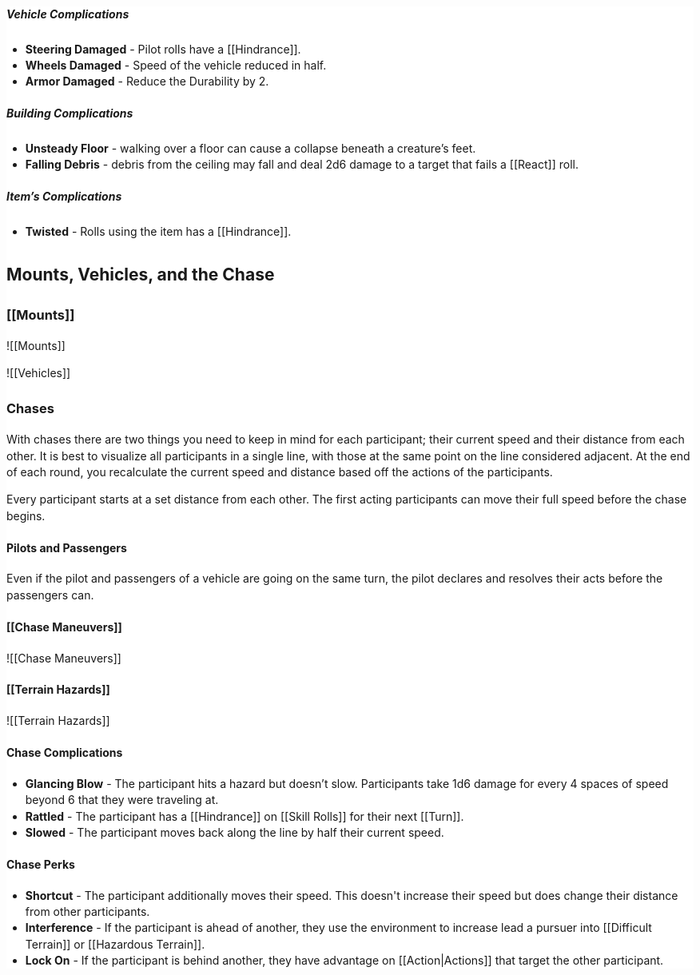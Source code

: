 ##### Vehicle Complications
- **Steering Damaged** - Pilot rolls have a [[Hindrance]].
- **Wheels Damaged** - Speed of the vehicle reduced in half.
- **Armor Damaged** - Reduce the Durability by 2.

##### Building Complications
- **Unsteady Floor** - walking over a floor can cause a collapse beneath a creature’s feet.
- **Falling Debris** - debris from the ceiling may fall and deal 2d6 damage to a target that fails a [[React]] roll.

##### Item’s Complications
- **Twisted** - Rolls using the item has a [[Hindrance]].

## Mounts, Vehicles, and the Chase

### [[Mounts]]
![[Mounts]]

![[Vehicles]]

### Chases
With chases there are two things you need to keep in mind for each participant; their current speed and their distance from each other. It is best to visualize all participants in a single line, with those at the same point on the line considered adjacent. At the end of each round, you recalculate the current speed and distance based off the actions of the participants.

Every participant starts at a set distance from each other. The first acting participants can move their full speed before the chase begins.

#### Pilots and Passengers
Even if the pilot and passengers of a vehicle are going on the same turn, the pilot declares and resolves their acts before the passengers can.

#### [[Chase Maneuvers]]
![[Chase Maneuvers]]

#### [[Terrain Hazards]]
![[Terrain Hazards]]

#### Chase Complications
- **Glancing Blow** - The participant hits a hazard but doesn’t slow. Participants take 1d6 damage for every 4 spaces of speed beyond 6 that they were traveling at.
- **Rattled** - The participant has a [[Hindrance]] on [[Skill Rolls]] for their next [[Turn]].
- **Slowed** - The participant moves back along the line by half their current speed.

#### Chase Perks
- **Shortcut** - The participant additionally moves their speed. This doesn't increase their speed but does change their distance from other participants.
- **Interference** - If the participant is ahead of another, they use the environment to increase lead a pursuer into [[Difficult Terrain]] or [[Hazardous Terrain]].
- **Lock On** - If the participant is behind another, they have advantage on [[Action|Actions]] that target the other participant.
